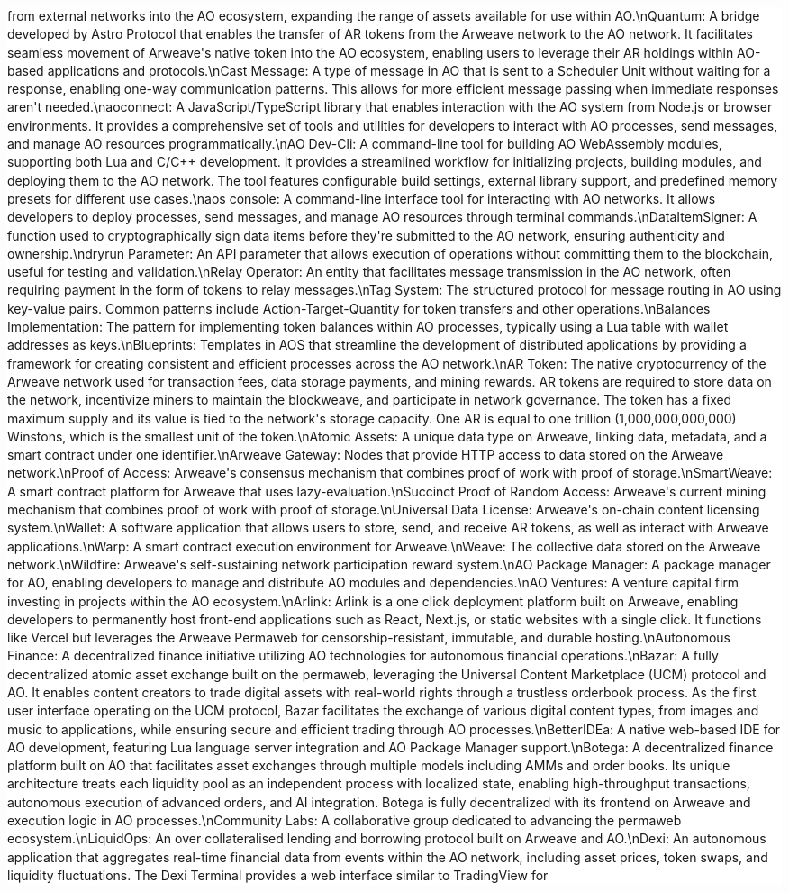 from external networks into the AO ecosystem, expanding the range of assets available for use within AO.\\nQuantum: A bridge developed by Astro Protocol that enables the transfer of AR tokens from the Arweave network to the AO network. It facilitates seamless movement of Arweave's native token into the AO ecosystem, enabling users to leverage their AR holdings within AO-based applications and protocols.\\nCast Message: A type of message in AO that is sent to a Scheduler Unit without waiting for a response, enabling one-way communication patterns. This allows for more efficient message passing when immediate responses aren't needed.\\naoconnect: A JavaScript/TypeScript library that enables interaction with the AO system from Node.js or browser environments. It provides a comprehensive set of tools and utilities for developers to interact with AO processes, send messages, and manage AO resources programmatically.\\nAO Dev-Cli: A command-line tool for building AO WebAssembly modules, supporting both Lua and C/C++ development. It provides a streamlined workflow for initializing projects, building modules, and deploying them to the AO network. The tool features configurable build settings, external library support, and predefined memory presets for different use cases.\\naos console: A command-line interface tool for interacting with AO networks. It allows developers to deploy processes, send messages, and manage AO resources through terminal commands.\\nDataItemSigner: A function used to cryptographically sign data items before they're submitted to the AO network, ensuring authenticity and ownership.\\ndryrun Parameter: An API parameter that allows execution of operations without committing them to the blockchain, useful for testing and validation.\\nRelay Operator: An entity that facilitates message transmission in the AO network, often requiring payment in the form of tokens to relay messages.\\nTag System: The structured protocol for message routing in AO using key-value pairs. Common patterns include Action-Target-Quantity for token transfers and other operations.\\nBalances Implementation: The pattern for implementing token balances within AO processes, typically using a Lua table with wallet addresses as keys.\\nBlueprints: Templates in AOS that streamline the development of distributed applications by providing a framework for creating consistent and efficient processes across the AO network.\\nAR Token: The native cryptocurrency of the Arweave network used for transaction fees, data storage payments, and mining rewards. AR tokens are required to store data on the network, incentivize miners to maintain the blockweave, and participate in network governance. The token has a fixed maximum supply and its value is tied to the network's storage capacity. One AR is equal to one trillion (1,000,000,000,000) Winstons, which is the smallest unit of the token.\\nAtomic Assets: A unique data type on Arweave, linking data, metadata, and a smart contract under one identifier.\\nArweave Gateway: Nodes that provide HTTP access to data stored on the Arweave network.\\nProof of Access: Arweave's consensus mechanism that combines proof of work with proof of storage.\\nSmartWeave: A smart contract platform for Arweave that uses lazy-evaluation.\\nSuccinct Proof of Random Access: Arweave's current mining mechanism that combines proof of work with proof of storage.\\nUniversal Data License: Arweave's on-chain content licensing system.\\nWallet: A software application that allows users to store, send, and receive AR tokens, as well as interact with Arweave applications.\\nWarp: A smart contract execution environment for Arweave.\\nWeave: The collective data stored on the Arweave network.\\nWildfire: Arweave's self-sustaining network participation reward system.\\nAO Package Manager: A package manager for AO, enabling developers to manage and distribute AO modules and dependencies.\\nAO Ventures: A venture capital firm investing in projects within the AO ecosystem.\\nArlink: Arlink is a one click deployment platform built on Arweave, enabling developers to permanently host front-end applications such as React, Next.js, or static websites with a single click. It functions like Vercel but leverages the Arweave Permaweb for censorship-resistant, immutable, and durable hosting.\\nAutonomous Finance: A decentralized finance initiative utilizing AO technologies for autonomous financial operations.\\nBazar: A fully decentralized atomic asset exchange built on the permaweb, leveraging the Universal Content Marketplace (UCM) protocol and AO. It enables content creators to trade digital assets with real-world rights through a trustless orderbook process. As the first user interface operating on the UCM protocol, Bazar facilitates the exchange of various digital content types, from images and music to applications, while ensuring secure and efficient trading through AO processes.\\nBetterIDEa: A native web-based IDE for AO development, featuring Lua language server integration and AO Package Manager support.\\nBotega: A decentralized finance platform built on AO that facilitates asset exchanges through multiple models including AMMs and order books. Its unique architecture treats each liquidity pool as an independent process with localized state, enabling high-throughput transactions, autonomous execution of advanced orders, and AI integration. Botega is fully decentralized with its frontend on Arweave and execution logic in AO processes.\\nCommunity Labs: A collaborative group dedicated to advancing the permaweb ecosystem.\\nLiquidOps: An over collateralised lending and borrowing protocol built on Arweave and AO.\\nDexi: An autonomous application that aggregates real-time financial data from events within the AO network, including asset prices, token swaps, and liquidity fluctuations. The Dexi Terminal provides a web interface similar to TradingView for